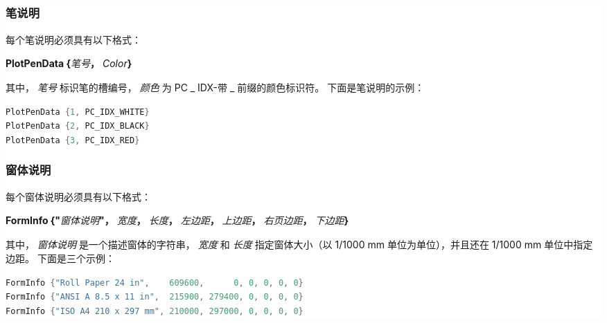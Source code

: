  

### <a name="pen-descriptions"></a><a href="" id="ddk-pen-descriptions-gg"></a>笔说明

每个笔说明必须具有以下格式：

**PlotPenData {**<em>笔号</em>**，** <em>Color</em>**}**

其中， *笔号* 标识笔的槽编号， *颜色* 为 PC \_ IDX-带 \_ 前缀的颜色标识符。 下面是笔说明的示例：

```cpp
PlotPenData {1, PC_IDX_WHITE}
PlotPenData {2, PC_IDX_BLACK}
PlotPenData {3, PC_IDX_RED}
```

### <a name="form-descriptions"></a><a href="" id="ddk-form-descriptions-gg"></a>窗体说明

每个窗体说明必须具有以下格式：

**FormInfo {"**<em>窗体说明</em>**"，** <em>宽度</em>**，** <em>长度</em>**，** <em>左边距</em>**，** <em>上边距</em>**，** <em>右页边距</em>**，** <em>下边距</em>**}**

其中， *窗体说明* 是一个描述窗体的字符串， *宽度* 和 *长度* 指定窗体大小（以 1/1000 mm 单位为单位），并且还在 1/1000 mm 单位中指定边距。 下面是三个示例：

```cpp
FormInfo {"Roll Paper 24 in",    609600,      0, 0, 0, 0, 0}
FormInfo {"ANSI A 8.5 x 11 in",  215900, 279400, 0, 0, 0, 0}
FormInfo {"ISO A4 210 x 297 mm", 210000, 297000, 0, 0, 0, 0}
```

